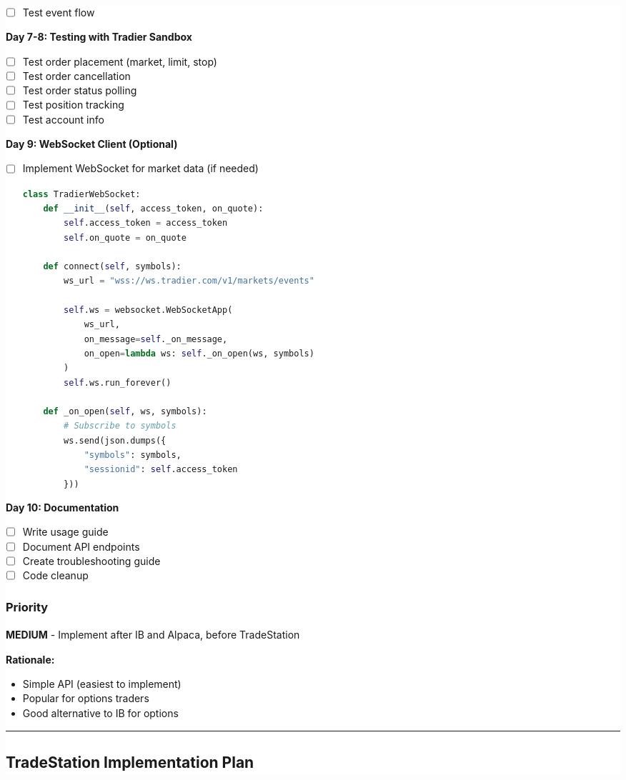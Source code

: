 - [ ] Test event flow

**Day 7-8: Testing with Tradier Sandbox**

- [ ] Test order placement (market, limit, stop)
- [ ] Test order cancellation
- [ ] Test order status polling
- [ ] Test position tracking
- [ ] Test account info

**Day 9: WebSocket Client (Optional)**

- [ ] Implement WebSocket for market data (if needed)
  ```python
  class TradierWebSocket:
      def __init__(self, access_token, on_quote):
          self.access_token = access_token
          self.on_quote = on_quote
      
      def connect(self, symbols):
          ws_url = "wss://ws.tradier.com/v1/markets/events"
          
          self.ws = websocket.WebSocketApp(
              ws_url,
              on_message=self._on_message,
              on_open=lambda ws: self._on_open(ws, symbols)
          )
          self.ws.run_forever()
      
      def _on_open(self, ws, symbols):
          # Subscribe to symbols
          ws.send(json.dumps({
              "symbols": symbols,
              "sessionid": self.access_token
          }))
  ```

**Day 10: Documentation**

- [ ] Write usage guide
- [ ] Document API endpoints
- [ ] Create troubleshooting guide
- [ ] Code cleanup

### Priority

**MEDIUM** - Implement after IB and Alpaca, before TradeStation

**Rationale:**
- Simple API (easiest to implement)
- Popular for options traders
- Good alternative to IB for options

---

## TradeStation Implementation Plan
